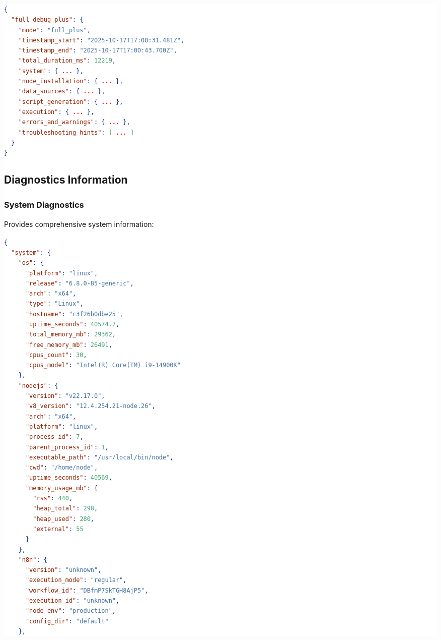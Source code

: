```json
{
  "full_debug_plus": {
    "mode": "full_plus",
    "timestamp_start": "2025-10-17T17:00:31.481Z",
    "timestamp_end": "2025-10-17T17:00:43.700Z",
    "total_duration_ms": 12219,
    "system": { ... },
    "node_installation": { ... },
    "data_sources": { ... },
    "script_generation": { ... },
    "execution": { ... },
    "errors_and_warnings": { ... },
    "troubleshooting_hints": [ ... ]
  }
}
```

## Diagnostics Information

### System Diagnostics

Provides comprehensive system information:

```json
{
  "system": {
    "os": {
      "platform": "linux",
      "release": "6.8.0-85-generic",
      "arch": "x64",
      "type": "Linux",
      "hostname": "c3f26b0dbe25",
      "uptime_seconds": 40574.7,
      "total_memory_mb": 29362,
      "free_memory_mb": 26491,
      "cpus_count": 30,
      "cpus_model": "Intel(R) Core(TM) i9-14900K"
    },
    "nodejs": {
      "version": "v22.17.0",
      "v8_version": "12.4.254.21-node.26",
      "arch": "x64",
      "platform": "linux",
      "process_id": 7,
      "parent_process_id": 1,
      "executable_path": "/usr/local/bin/node",
      "cwd": "/home/node",
      "uptime_seconds": 40569,
      "memory_usage_mb": {
        "rss": 440,
        "heap_total": 298,
        "heap_used": 280,
        "external": 55
      }
    },
    "n8n": {
      "version": "unknown",
      "execution_mode": "regular",
      "workflow_id": "DBfmP7SkTGH8AjP5",
      "execution_id": "unknown",
      "node_env": "production",
      "config_dir": "default"
    },
```